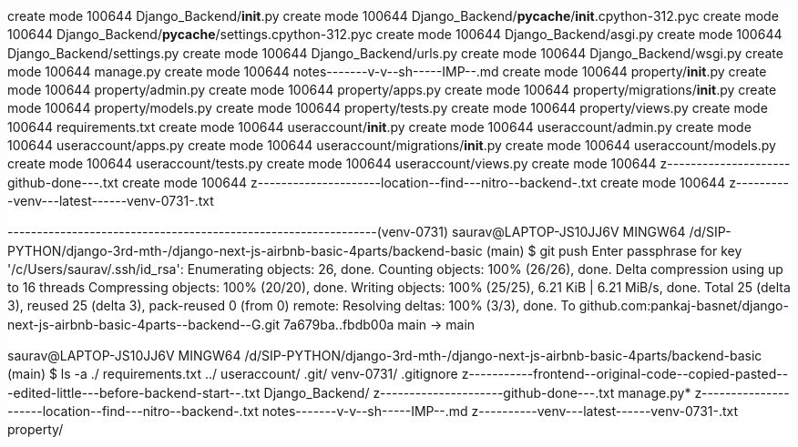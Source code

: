  create mode 100644 Django_Backend/__init__.py
 create mode 100644 Django_Backend/__pycache__/__init__.cpython-312.pyc
 create mode 100644 Django_Backend/__pycache__/settings.cpython-312.pyc
 create mode 100644 Django_Backend/asgi.py
 create mode 100644 Django_Backend/settings.py
 create mode 100644 Django_Backend/urls.py
 create mode 100644 Django_Backend/wsgi.py
 create mode 100644 manage.py
 create mode 100644 notes-------v-v--sh-----IMP--.md
 create mode 100644 property/__init__.py
 create mode 100644 property/admin.py
 create mode 100644 property/apps.py
 create mode 100644 property/migrations/__init__.py
 create mode 100644 property/models.py
 create mode 100644 property/tests.py
 create mode 100644 property/views.py
 create mode 100644 requirements.txt
 create mode 100644 useraccount/__init__.py
 create mode 100644 useraccount/admin.py
 create mode 100644 useraccount/apps.py
 create mode 100644 useraccount/migrations/__init__.py
 create mode 100644 useraccount/models.py
 create mode 100644 useraccount/tests.py
 create mode 100644 useraccount/views.py
 create mode 100644 z---------------------github-done---.txt
 create mode 100644 z---------------------location--find---nitro--backend-.txt
 create mode 100644 z----------venv---latest------venv-0731-.txt

---------------------------------------------------------------(venv-0731) 
saurav@LAPTOP-JS10JJ6V MINGW64 /d/SIP-PYTHON/django-3rd-mth-/django-next-js-airbnb-basic-4parts/backend-basic (main)
$ git push
Enter passphrase for key '/c/Users/saurav/.ssh/id_rsa': 
Enumerating objects: 26, done.
Counting objects: 100% (26/26), done.
Delta compression using up to 16 threads
Compressing objects: 100% (20/20), done.
Writing objects: 100% (25/25), 6.21 KiB | 6.21 MiB/s, done.
Total 25 (delta 3), reused 25 (delta 3), pack-reused 0 (from 0)
remote: Resolving deltas: 100% (3/3), done.
To github.com:pankaj-basnet/django-next-js-airbnb-basic-4parts--backend--G.git
   7a679ba..fbdb00a  main -> main


saurav@LAPTOP-JS10JJ6V MINGW64 /d/SIP-PYTHON/django-3rd-mth-/django-next-js-airbnb-basic-4parts/backend-basic (main)
$ ls -a
./                                requirements.txt
../                               useraccount/
.git/                             venv-0731/
.gitignore                        z-----------frontend--original-code--copied-pasted---edited-little---before-backend-start--.txt
Django_Backend/                   z---------------------github-done---.txt
manage.py*                        z---------------------location--find---nitro--backend-.txt
notes-------v-v--sh-----IMP--.md  z----------venv---latest------venv-0731-.txt
property/
